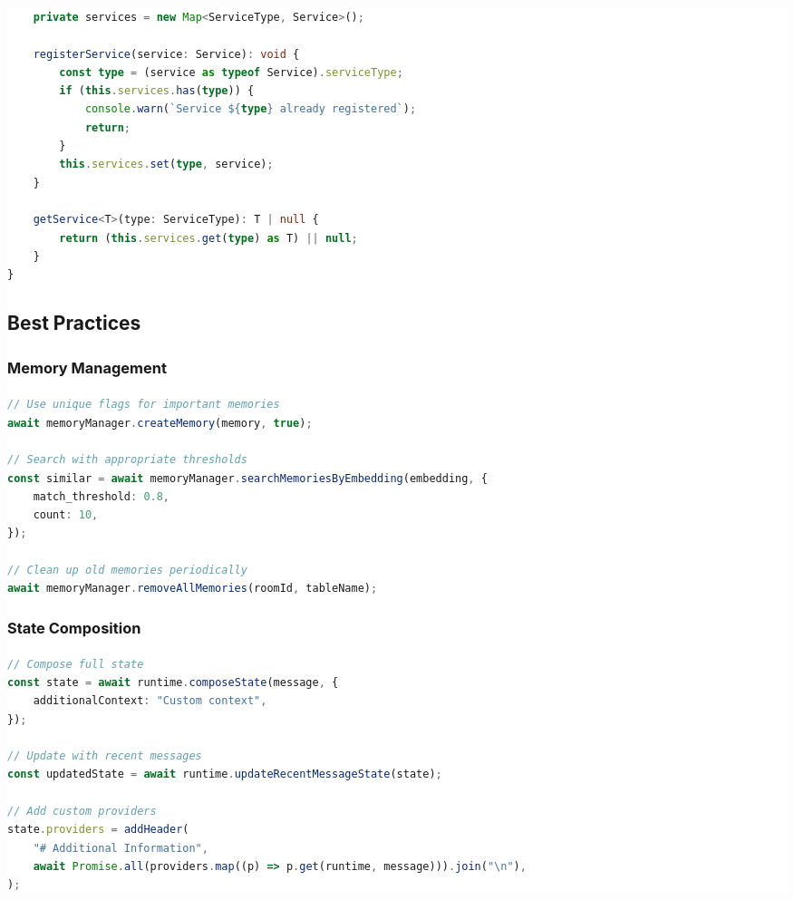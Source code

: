 ```typescript
    private services = new Map<ServiceType, Service>();

    registerService(service: Service): void {
        const type = (service as typeof Service).serviceType;
        if (this.services.has(type)) {
            console.warn(`Service ${type} already registered`);
            return;
        }
        this.services.set(type, service);
    }

    getService<T>(type: ServiceType): T | null {
        return (this.services.get(type) as T) || null;
    }
}
```

## Best Practices

### Memory Management

```typescript
// Use unique flags for important memories
await memoryManager.createMemory(memory, true);

// Search with appropriate thresholds
const similar = await memoryManager.searchMemoriesByEmbedding(embedding, {
    match_threshold: 0.8,
    count: 10,
});

// Clean up old memories periodically
await memoryManager.removeAllMemories(roomId, tableName);
```

### State Composition

```typescript
// Compose full state
const state = await runtime.composeState(message, {
    additionalContext: "Custom context",
});

// Update with recent messages
const updatedState = await runtime.updateRecentMessageState(state);

// Add custom providers
state.providers = addHeader(
    "# Additional Information",
    await Promise.all(providers.map((p) => p.get(runtime, message))).join("\n"),
);
```

